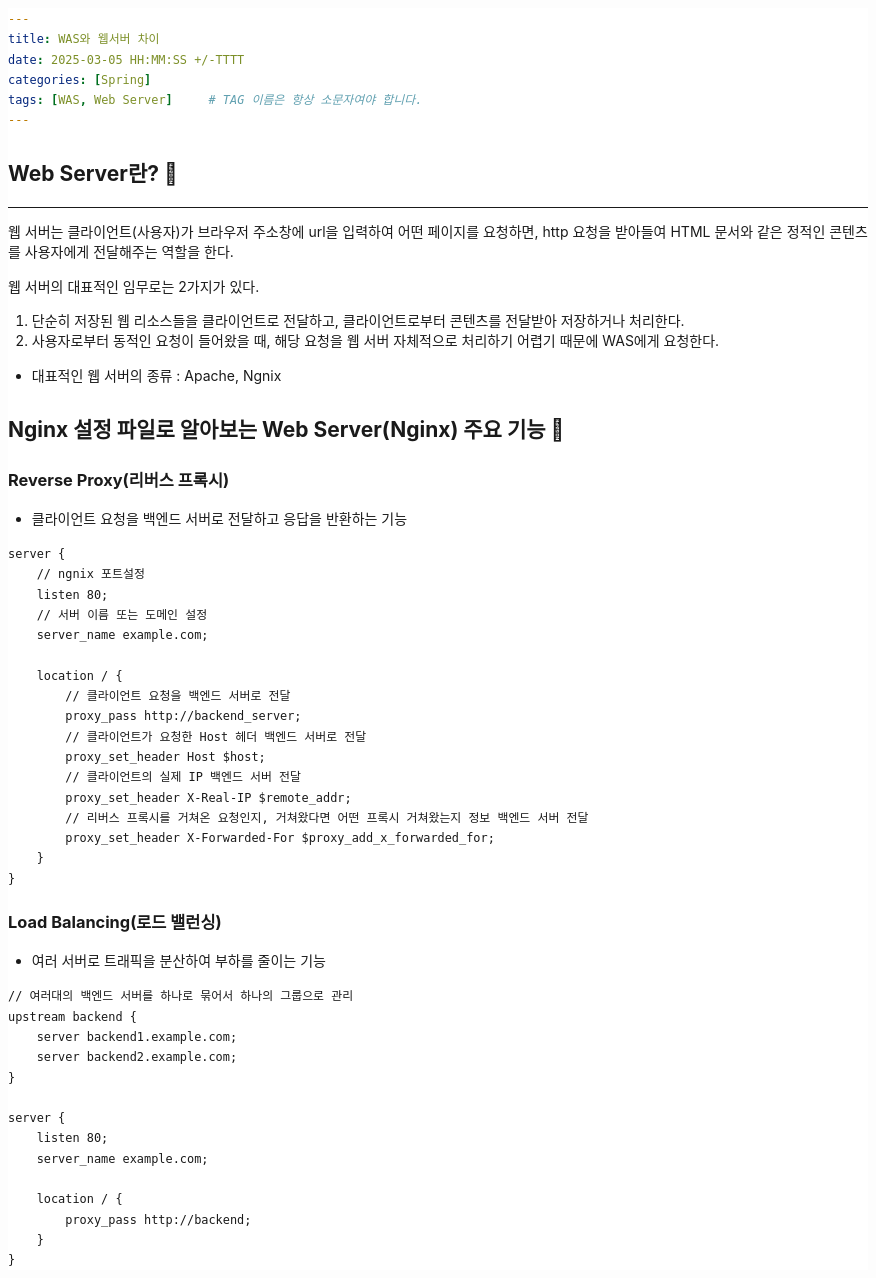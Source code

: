 ```yaml
---
title: WAS와 웹서버 차이
date: 2025-03-05 HH:MM:SS +/-TTTT
categories: [Spring]
tags: [WAS, Web Server]     # TAG 이름은 항상 소문자여야 합니다.
---
```


## Web Server란? 🧐

---

웹 서버는 클라이언트(사용자)가 브라우저 주소창에 url을 입력하여 어떤 페이지를 요청하면, http 요청을 받아들여 HTML 문서와 같은 정적인 콘텐츠를 사용자에게 전달해주는 역할을 한다.

웹 서버의 대표적인 임무로는 2가지가 있다.

1. 단순히 저장된 웹 리소스들을 클라이언트로 전달하고, 클라이언트로부터 콘텐츠를 전달받아 저장하거나 처리한다.
2. 사용자로부터 동적인 요청이 들어왔을 때, 해당 요청을 웹 서버 자체적으로 처리하기 어렵기 때문에 WAS에게 요청한다.
- 대표적인 웹 서버의 종류 : Apache, Ngnix

## Nginx 설정 파일로 알아보는 Web Server(Nginx) 주요 기능 🤠
### Reverse Proxy(리버스 프록시)
- 클라이언트 요청을 백엔드 서버로 전달하고 응답을 반환하는 기능

```xml
server {
    // ngnix 포트설정
    listen 80;                       
    // 서버 이름 또는 도메인 설정
    server_name example.com;         

    location / {
        // 클라이언트 요청을 백엔드 서버로 전달
        proxy_pass http://backend_server;
        // 클라이언트가 요청한 Host 헤더 백엔드 서버로 전달      
        proxy_set_header Host $host;           
        // 클라이언트의 실제 IP 백엔드 서버 전달
        proxy_set_header X-Real-IP $remote_addr;
        // 리버스 프록시를 거쳐온 요청인지, 거쳐왔다면 어떤 프록시 거쳐왔는지 정보 백엔드 서버 전달
        proxy_set_header X-Forwarded-For $proxy_add_x_forwarded_for;
    }
}
```

### Load Balancing(로드 밸런싱)

- 여러 서버로 트래픽을 분산하여 부하를 줄이는 기능

```xml
// 여러대의 백엔드 서버를 하나로 묶어서 하나의 그룹으로 관리
upstream backend {
    server backend1.example.com;
    server backend2.example.com;
}

server {
    listen 80;
    server_name example.com;

    location / {
        proxy_pass http://backend;
    }
}
```